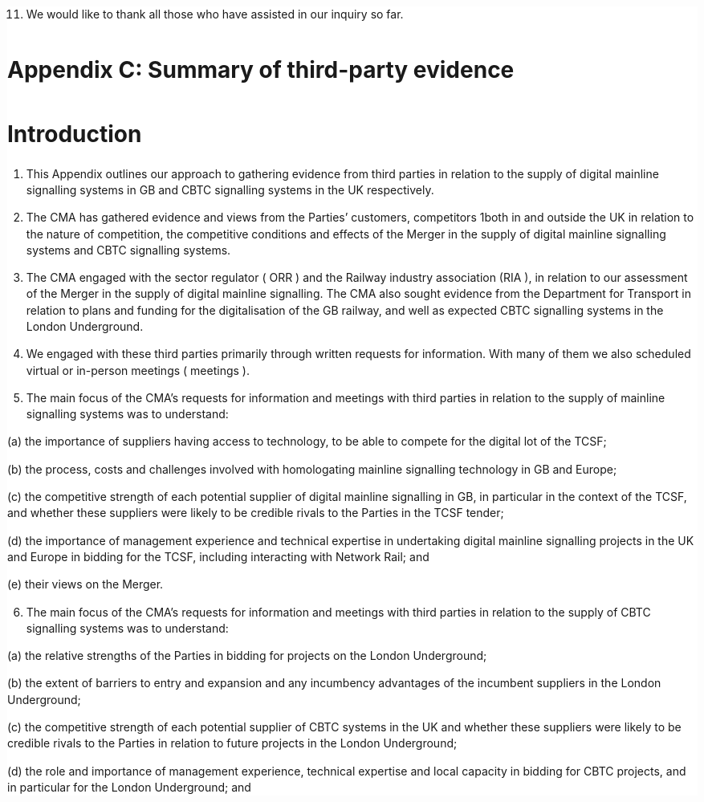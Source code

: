 11. We would like to thank all those who have assisted in our inquiry so far.


# Appendix C: Summary of third-party evidence

# Introduction

1. This Appendix outlines our approach to gathering evidence from third parties in relation to the supply of digital mainline signalling systems in GB and CBTC signalling systems in the UK respectively.

2. The CMA has gathered evidence and views from the Parties’ customers, competitors 1both in and outside the UK in relation to the nature of competition, the competitive conditions and effects of the Merger in the supply of digital mainline signalling systems and CBTC signalling systems.

3. The CMA engaged with the sector regulator ( ORR ) and the Railway industry association (RIA ), in relation to our assessment of the Merger in the supply of digital mainline signalling. The CMA also sought evidence from the Department for Transport in relation to plans and funding for the digitalisation of the GB railway, and well as expected CBTC signalling systems in the London Underground.

4. We engaged with these third parties primarily through written requests for information. With many of them we also scheduled virtual or in-person meetings ( meetings ).

5. The main focus of the CMA’s requests for information and meetings with third parties in relation to the supply of mainline signalling systems was to understand:


(a) the importance of suppliers having access to technology, to be able to compete for the digital lot of the TCSF;

(b) the process, costs and challenges involved with homologating mainline signalling technology in GB and Europe;

(c) the competitive strength of each potential supplier of digital mainline signalling in GB, in particular in the context of the TCSF, and whether these suppliers were likely to be credible rivals to the Parties in the TCSF tender;

(d) the importance of management experience and technical expertise in undertaking digital mainline signalling projects in the UK and Europe in bidding for the TCSF, including interacting with Network Rail; and

(e) their views on the Merger.

6. The main focus of the CMA’s requests for information and meetings with third parties in relation to the supply of CBTC signalling systems was to understand:

(a) the relative strengths of the Parties in bidding for projects on the London Underground;

(b) the extent of barriers to entry and expansion and any incumbency advantages of the incumbent suppliers in the London Underground;

(c) the competitive strength of each potential supplier of CBTC systems in the UK and whether these suppliers were likely to be credible rivals to the Parties in relation to future projects in the London Underground;

(d) the role and importance of management experience, technical expertise and local capacity in bidding for CBTC projects, and in particular for the London Underground; and
